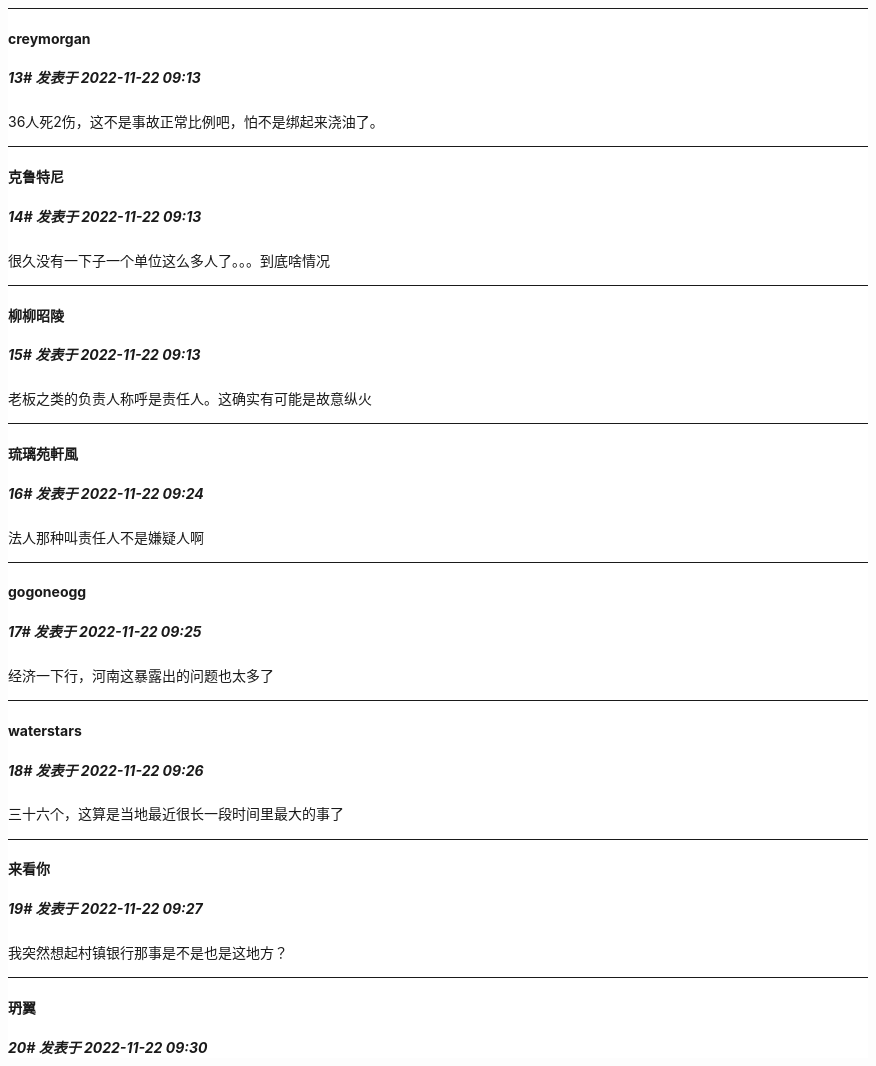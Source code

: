 *****

####  creymorgan  
##### 13#       发表于 2022-11-22 09:13

36人死2伤，这不是事故正常比例吧，怕不是绑起来浇油了。

*****

####  克鲁特尼  
##### 14#       发表于 2022-11-22 09:13

很久没有一下子一个单位这么多人了。。。到底啥情况

*****

####  柳柳昭陵  
##### 15#       发表于 2022-11-22 09:13

老板之类的负责人称呼是责任人。这确实有可能是故意纵火

*****

####  琉璃苑軒風  
##### 16#       发表于 2022-11-22 09:24

法人那种叫责任人不是嫌疑人啊

*****

####  gogoneogg  
##### 17#       发表于 2022-11-22 09:25

经济一下行，河南这暴露出的问题也太多了

*****

####  waterstars  
##### 18#       发表于 2022-11-22 09:26

三十六个，这算是当地最近很长一段时间里最大的事了

*****

####  来看你  
##### 19#       发表于 2022-11-22 09:27

我突然想起村镇银行那事是不是也是这地方？

*****

####  玬翼  
##### 20#       发表于 2022-11-22 09:30
